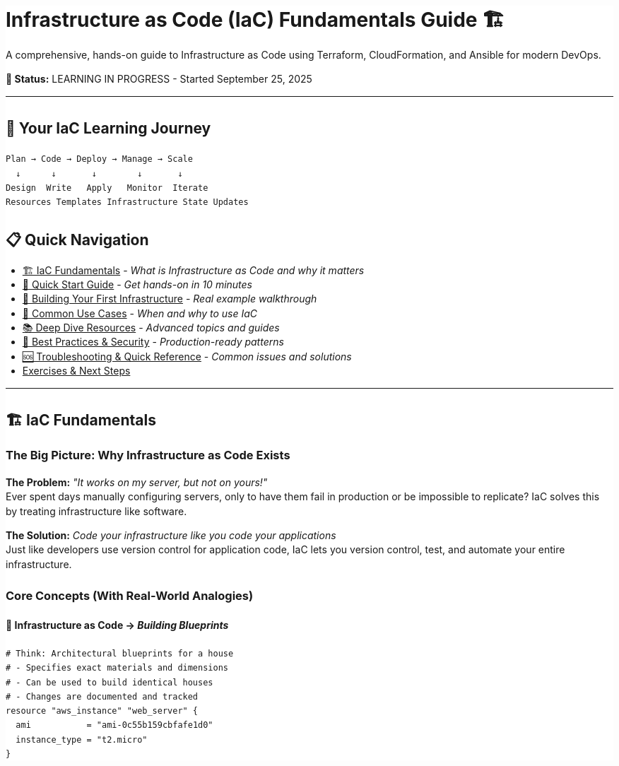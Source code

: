 # Infrastructure as Code (IaC) Fundamentals Guide 🏗️

A comprehensive, hands-on guide to Infrastructure as Code using Terraform, CloudFormation, and Ansible for modern DevOps.

**🎯 Status:** LEARNING IN PROGRESS - Started September 25, 2025

---

## 🧭 Your IaC Learning Journey

```
Plan → Code → Deploy → Manage → Scale
  ↓      ↓       ↓        ↓       ↓
Design  Write   Apply   Monitor  Iterate
Resources Templates Infrastructure State Updates
```

## 📋 Quick Navigation
- [🏗️ IaC Fundamentals](#️-iac-fundamentals) - *What is Infrastructure as Code and why it matters*
- [🚀 Quick Start Guide](#-quick-start-guide) - *Get hands-on in 10 minutes*
- [🏢 Building Your First Infrastructure](#-building-your-first-infrastructure) - *Real example walkthrough*
- [🎯 Common Use Cases](#-common-use-cases) - *When and why to use IaC*
- [📚 Deep Dive Resources](#-deep-dive-resources) - *Advanced topics and guides*
- [🔐 Best Practices & Security](#-best-practices--security) - *Production-ready patterns*
- [🆘 Troubleshooting & Quick Reference](#-troubleshooting--quick-reference) - *Common issues and solutions*
- [Exercises & Next Steps](#exercises--next-steps)

---

## 🏗️ IaC Fundamentals

### The Big Picture: Why Infrastructure as Code Exists

**The Problem:** *"It works on my server, but not on yours!"*  
Ever spent days manually configuring servers, only to have them fail in production or be impossible to replicate? IaC solves this by treating infrastructure like software.

**The Solution:** *Code your infrastructure like you code your applications*  
Just like developers use version control for application code, IaC lets you version control, test, and automate your entire infrastructure.

### Core Concepts (With Real-World Analogies)

#### 📝 **Infrastructure as Code** → *Building Blueprints*
```hcl
# Think: Architectural blueprints for a house
# - Specifies exact materials and dimensions
# - Can be used to build identical houses
# - Changes are documented and tracked
resource "aws_instance" "web_server" {
  ami           = "ami-0c55b159cbfafe1d0"
  instance_type = "t2.micro"
}
```
